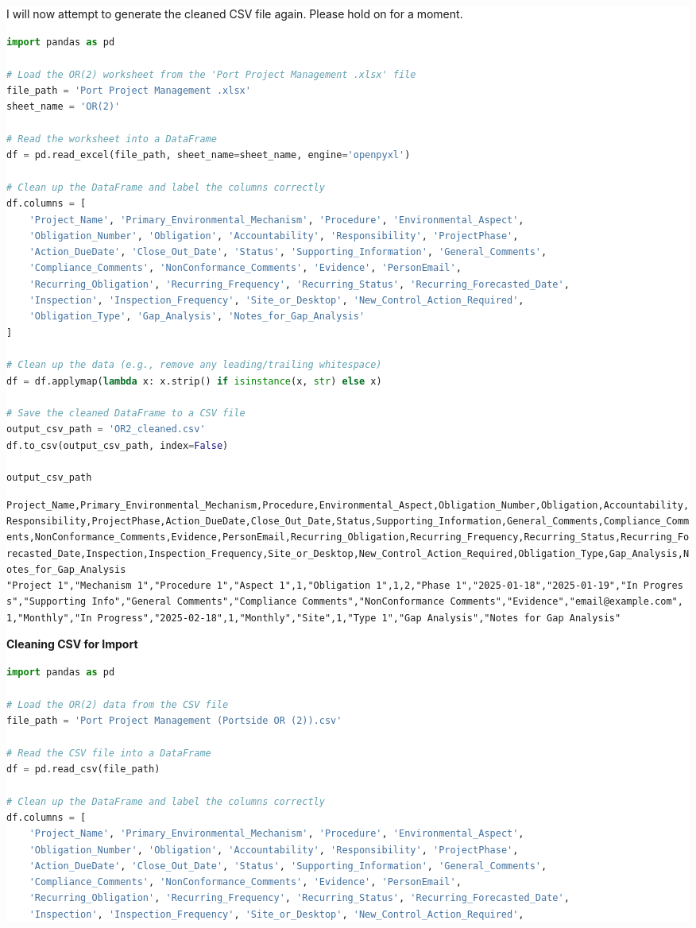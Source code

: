I will now attempt to generate the cleaned CSV file again. Please hold on for a
moment.

```python
import pandas as pd

# Load the OR(2) worksheet from the 'Port Project Management .xlsx' file
file_path = 'Port Project Management .xlsx'
sheet_name = 'OR(2)'

# Read the worksheet into a DataFrame
df = pd.read_excel(file_path, sheet_name=sheet_name, engine='openpyxl')

# Clean up the DataFrame and label the columns correctly
df.columns = [
    'Project_Name', 'Primary_Environmental_Mechanism', 'Procedure', 'Environmental_Aspect',
    'Obligation_Number', 'Obligation', 'Accountability', 'Responsibility', 'ProjectPhase',
    'Action_DueDate', 'Close_Out_Date', 'Status', 'Supporting_Information', 'General_Comments',
    'Compliance_Comments', 'NonConformance_Comments', 'Evidence', 'PersonEmail',
    'Recurring_Obligation', 'Recurring_Frequency', 'Recurring_Status', 'Recurring_Forecasted_Date',
    'Inspection', 'Inspection_Frequency', 'Site_or_Desktop', 'New_Control_Action_Required',
    'Obligation_Type', 'Gap_Analysis', 'Notes_for_Gap_Analysis'
]

# Clean up the data (e.g., remove any leading/trailing whitespace)
df = df.applymap(lambda x: x.strip() if isinstance(x, str) else x)

# Save the cleaned DataFrame to a CSV file
output_csv_path = 'OR2_cleaned.csv'
df.to_csv(output_csv_path, index=False)

output_csv_path
```

```csv
Project_Name,Primary_Environmental_Mechanism,Procedure,Environmental_Aspect,Obligation_Number,Obligation,Accountability,Responsibility,ProjectPhase,Action_DueDate,Close_Out_Date,Status,Supporting_Information,General_Comments,Compliance_Comments,NonConformance_Comments,Evidence,PersonEmail,Recurring_Obligation,Recurring_Frequency,Recurring_Status,Recurring_Forecasted_Date,Inspection,Inspection_Frequency,Site_or_Desktop,New_Control_Action_Required,Obligation_Type,Gap_Analysis,Notes_for_Gap_Analysis
"Project 1","Mechanism 1","Procedure 1","Aspect 1",1,"Obligation 1",1,2,"Phase 1","2025-01-18","2025-01-19","In Progress","Supporting Info","General Comments","Compliance Comments","NonConformance Comments","Evidence","email@example.com",1,"Monthly","In Progress","2025-02-18",1,"Monthly","Site",1,"Type 1","Gap Analysis","Notes for Gap Analysis"
```

**Cleaning CSV for Import**

```python
import pandas as pd

# Load the OR(2) data from the CSV file
file_path = 'Port Project Management (Portside OR (2)).csv'

# Read the CSV file into a DataFrame
df = pd.read_csv(file_path)

# Clean up the DataFrame and label the columns correctly
df.columns = [
    'Project_Name', 'Primary_Environmental_Mechanism', 'Procedure', 'Environmental_Aspect',
    'Obligation_Number', 'Obligation', 'Accountability', 'Responsibility', 'ProjectPhase',
    'Action_DueDate', 'Close_Out_Date', 'Status', 'Supporting_Information', 'General_Comments',
    'Compliance_Comments', 'NonConformance_Comments', 'Evidence', 'PersonEmail',
    'Recurring_Obligation', 'Recurring_Frequency', 'Recurring_Status', 'Recurring_Forecasted_Date',
    'Inspection', 'Inspection_Frequency', 'Site_or_Desktop', 'New_Control_Action_Required',
```